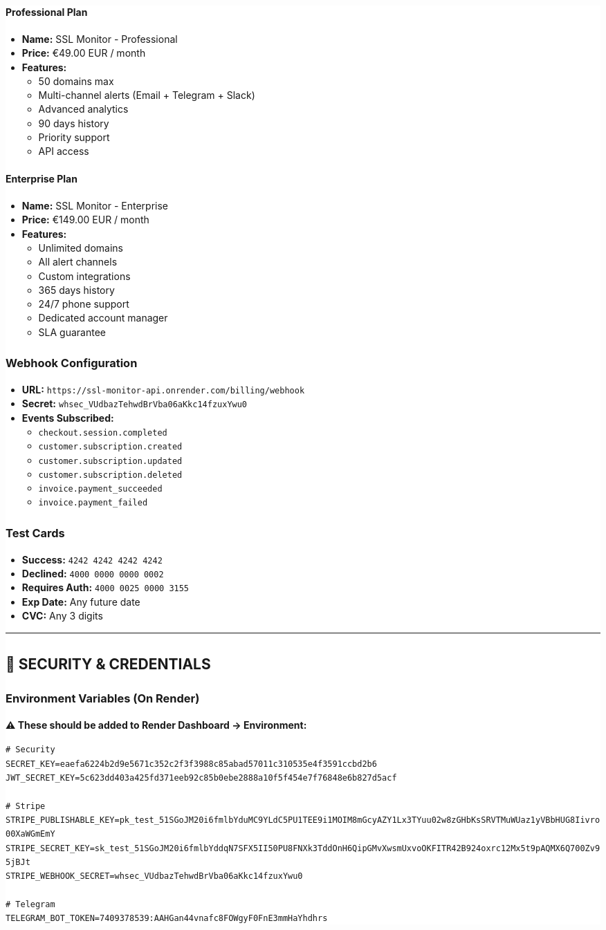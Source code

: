 #### Professional Plan
- **Name:** SSL Monitor - Professional
- **Price:** €49.00 EUR / month
- **Features:**
  - 50 domains max
  - Multi-channel alerts (Email + Telegram + Slack)
  - Advanced analytics
  - 90 days history
  - Priority support
  - API access

#### Enterprise Plan
- **Name:** SSL Monitor - Enterprise
- **Price:** €149.00 EUR / month
- **Features:**
  - Unlimited domains
  - All alert channels
  - Custom integrations
  - 365 days history
  - 24/7 phone support
  - Dedicated account manager
  - SLA guarantee

### Webhook Configuration
- **URL:** `https://ssl-monitor-api.onrender.com/billing/webhook`
- **Secret:** `whsec_VUdbazTehwdBrVba06aKkc14fzuxYwu0`
- **Events Subscribed:**
  - `checkout.session.completed`
  - `customer.subscription.created`
  - `customer.subscription.updated`
  - `customer.subscription.deleted`
  - `invoice.payment_succeeded`
  - `invoice.payment_failed`

### Test Cards
- **Success:** `4242 4242 4242 4242`
- **Declined:** `4000 0000 0000 0002`
- **Requires Auth:** `4000 0025 0000 3155`
- **Exp Date:** Any future date
- **CVC:** Any 3 digits

---

## 🔐 SECURITY & CREDENTIALS

### Environment Variables (On Render)

**⚠️ These should be added to Render Dashboard → Environment:**

```env
# Security
SECRET_KEY=eaefa6224b2d9e5671c352c2f3f3988c85abad57011c310535e4f3591ccbd2b6
JWT_SECRET_KEY=5c623dd403a425fd371eeb92c85b0ebe2888a10f5f454e7f76848e6b827d5acf

# Stripe
STRIPE_PUBLISHABLE_KEY=pk_test_51SGoJM20i6fmlbYduMC9YLdC5PU1TEE9i1MOIM8mGcyAZY1Lx3TYuu02w8zGHbKsSRVTMuWUaz1yVBbHUG8Iivro00XaWGmEmY
STRIPE_SECRET_KEY=sk_test_51SGoJM20i6fmlbYddqN7SFX5II50PU8FNXk3TddOnH6QipGMvXwsmUxvoOKFITR42B924oxrc12Mx5t9pAQMX6Q700Zv95jBJt
STRIPE_WEBHOOK_SECRET=whsec_VUdbazTehwdBrVba06aKkc14fzuxYwu0

# Telegram
TELEGRAM_BOT_TOKEN=7409378539:AAHGan44vnafc8FOWgyF0FnE3mmHaYhdhrs
```